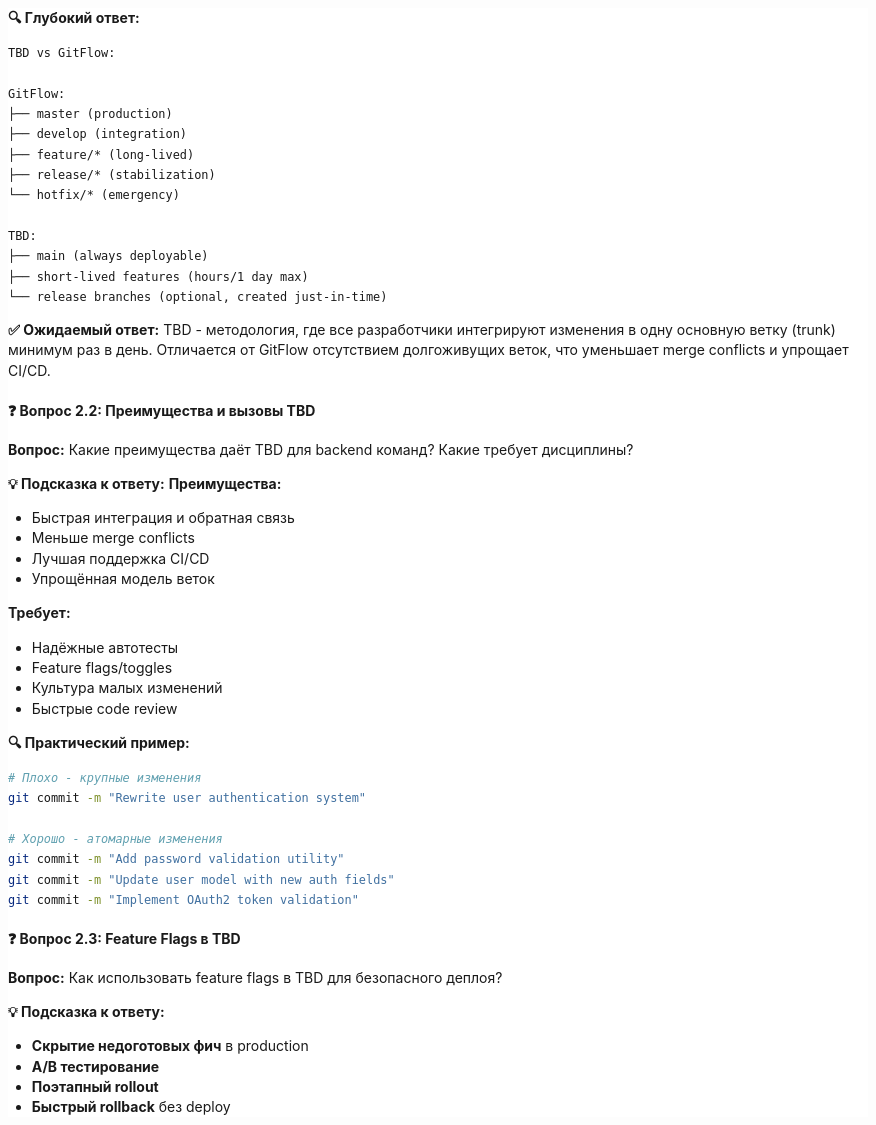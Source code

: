 **🔍 Глубокий ответ:**
```
TBD vs GitFlow:

GitFlow:
├── master (production)
├── develop (integration)
├── feature/* (long-lived)
├── release/* (stabilization)
└── hotfix/* (emergency)

TBD:
├── main (always deployable)
├── short-lived features (hours/1 day max)
└── release branches (optional, created just-in-time)
```

**✅ Ожидаемый ответ:**
TBD - методология, где все разработчики интегрируют изменения в одну основную ветку (trunk) минимум раз в день. Отличается от GitFlow отсутствием долгоживущих веток, что уменьшает merge conflicts и упрощает CI/CD.

#### ❓ Вопрос 2.2: Преимущества и вызовы TBD
**Вопрос:** Какие преимущества даёт TBD для backend команд? Какие требует дисциплины?

**💡 Подсказка к ответу:**
**Преимущества:**
- Быстрая интеграция и обратная связь
- Меньше merge conflicts
- Лучшая поддержка CI/CD
- Упрощённая модель веток

**Требует:**
- Надёжные автотесты
- Feature flags/toggles
- Культура малых изменений
- Быстрые code review

**🔍 Практический пример:**
```bash
# Плохо - крупные изменения
git commit -m "Rewrite user authentication system"

# Хорошо - атомарные изменения
git commit -m "Add password validation utility"
git commit -m "Update user model with new auth fields"
git commit -m "Implement OAuth2 token validation"
```

#### ❓ Вопрос 2.3: Feature Flags в TBD
**Вопрос:** Как использовать feature flags в TBD для безопасного деплоя?

**💡 Подсказка к ответу:**
- **Скрытие недоготовых фич** в production
- **A/B тестирование**
- **Поэтапный rollout**
- **Быстрый rollback** без deploy
